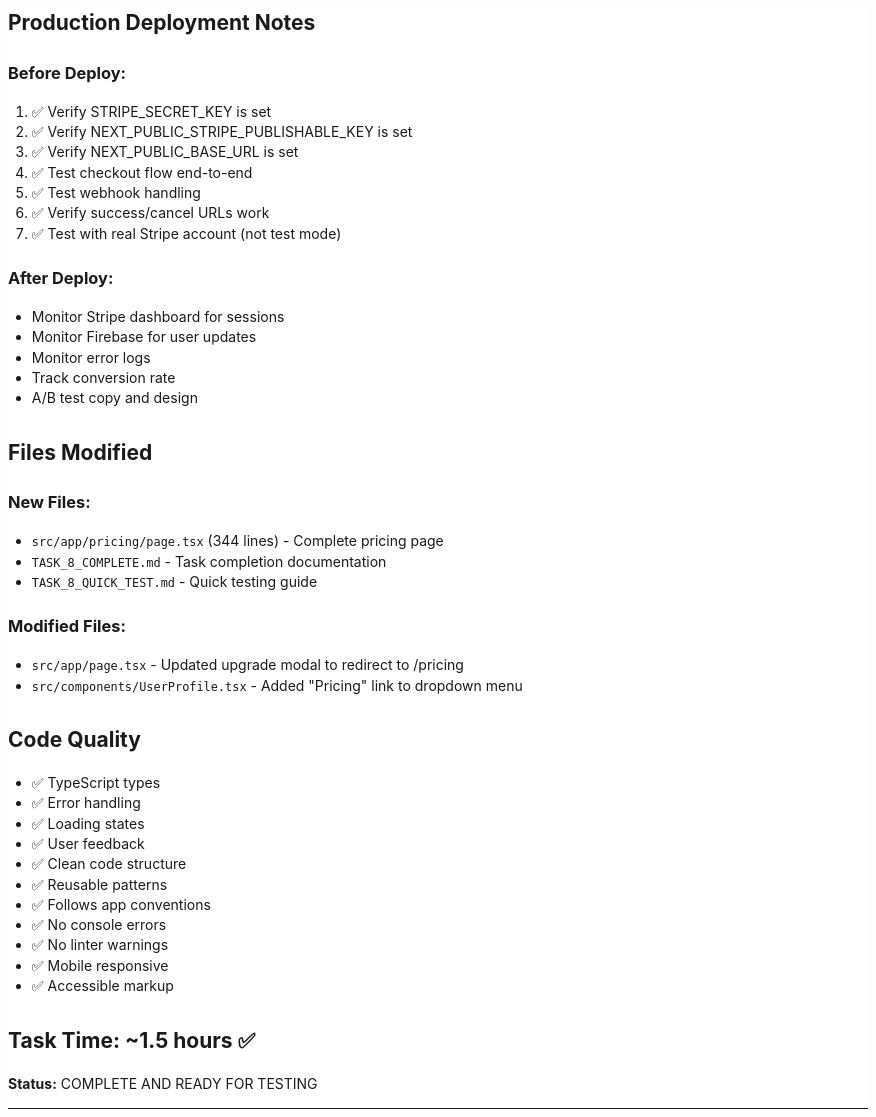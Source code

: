 ## Production Deployment Notes

### Before Deploy:
1. ✅ Verify STRIPE_SECRET_KEY is set
2. ✅ Verify NEXT_PUBLIC_STRIPE_PUBLISHABLE_KEY is set
3. ✅ Verify NEXT_PUBLIC_BASE_URL is set
4. ✅ Test checkout flow end-to-end
5. ✅ Test webhook handling
6. ✅ Verify success/cancel URLs work
7. ✅ Test with real Stripe account (not test mode)

### After Deploy:
- Monitor Stripe dashboard for sessions
- Monitor Firebase for user updates
- Monitor error logs
- Track conversion rate
- A/B test copy and design

## Files Modified

### New Files:
- `src/app/pricing/page.tsx` (344 lines) - Complete pricing page
- `TASK_8_COMPLETE.md` - Task completion documentation
- `TASK_8_QUICK_TEST.md` - Quick testing guide

### Modified Files:
- `src/app/page.tsx` - Updated upgrade modal to redirect to /pricing
- `src/components/UserProfile.tsx` - Added "Pricing" link to dropdown menu

## Code Quality

- ✅ TypeScript types
- ✅ Error handling
- ✅ Loading states
- ✅ User feedback
- ✅ Clean code structure
- ✅ Reusable patterns
- ✅ Follows app conventions
- ✅ No console errors
- ✅ No linter warnings
- ✅ Mobile responsive
- ✅ Accessible markup

## Task Time: ~1.5 hours ✅

**Status:** COMPLETE AND READY FOR TESTING

---
